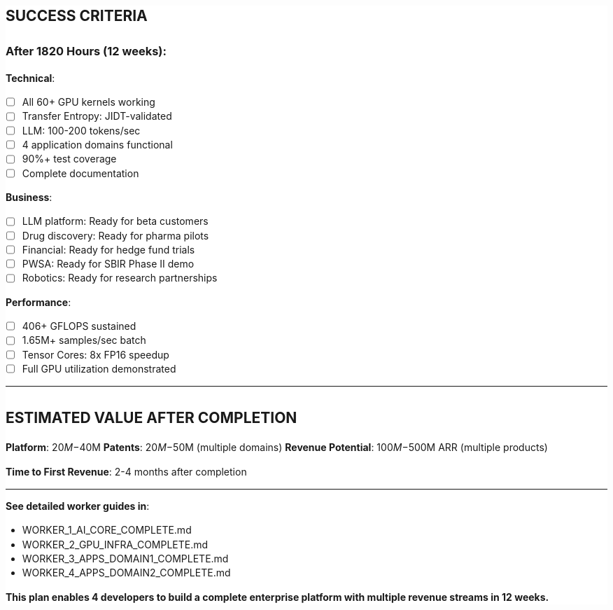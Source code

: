 
## SUCCESS CRITERIA

### **After 1820 Hours (12 weeks)**:

**Technical**:
- [ ] All 60+ GPU kernels working
- [ ] Transfer Entropy: JIDT-validated
- [ ] LLM: 100-200 tokens/sec
- [ ] 4 application domains functional
- [ ] 90%+ test coverage
- [ ] Complete documentation

**Business**:
- [ ] LLM platform: Ready for beta customers
- [ ] Drug discovery: Ready for pharma pilots
- [ ] Financial: Ready for hedge fund trials
- [ ] PWSA: Ready for SBIR Phase II demo
- [ ] Robotics: Ready for research partnerships

**Performance**:
- [ ] 406+ GFLOPS sustained
- [ ] 1.65M+ samples/sec batch
- [ ] Tensor Cores: 8x FP16 speedup
- [ ] Full GPU utilization demonstrated

---

## ESTIMATED VALUE AFTER COMPLETION

**Platform**: $20M-$40M
**Patents**: $20M-$50M (multiple domains)
**Revenue Potential**: $100M-$500M ARR (multiple products)

**Time to First Revenue**: 2-4 months after completion

---

**See detailed worker guides in**:
- WORKER_1_AI_CORE_COMPLETE.md
- WORKER_2_GPU_INFRA_COMPLETE.md
- WORKER_3_APPS_DOMAIN1_COMPLETE.md
- WORKER_4_APPS_DOMAIN2_COMPLETE.md

**This plan enables 4 developers to build a complete enterprise platform with multiple revenue streams in 12 weeks.**